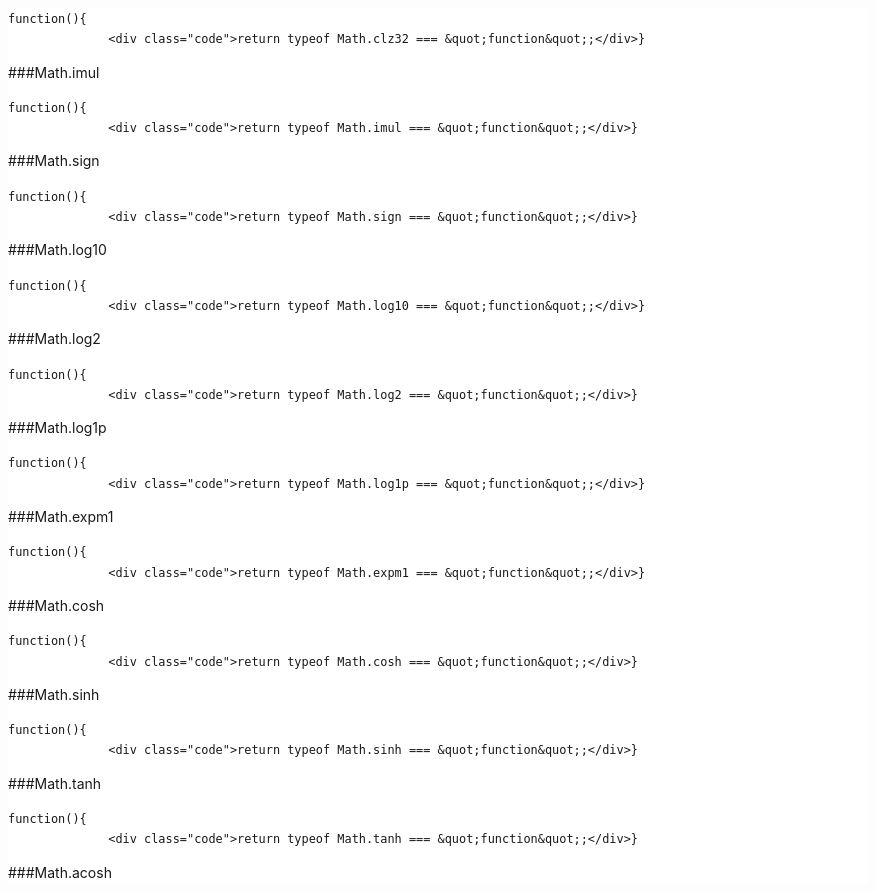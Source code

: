 ```
function(){
              <div class="code">return typeof Math.clz32 === &quot;function&quot;;</div>}
```
###Math.imul
          
```
function(){
              <div class="code">return typeof Math.imul === &quot;function&quot;;</div>}
```
###Math.sign
          
```
function(){
              <div class="code">return typeof Math.sign === &quot;function&quot;;</div>}
```
###Math.log10
          
```
function(){
              <div class="code">return typeof Math.log10 === &quot;function&quot;;</div>}
```
###Math.log2
          
```
function(){
              <div class="code">return typeof Math.log2 === &quot;function&quot;;</div>}
```
###Math.log1p
          
```
function(){
              <div class="code">return typeof Math.log1p === &quot;function&quot;;</div>}
```
###Math.expm1
          
```
function(){
              <div class="code">return typeof Math.expm1 === &quot;function&quot;;</div>}
```
###Math.cosh
          
```
function(){
              <div class="code">return typeof Math.cosh === &quot;function&quot;;</div>}
```
###Math.sinh
          
```
function(){
              <div class="code">return typeof Math.sinh === &quot;function&quot;;</div>}
```
###Math.tanh
          
```
function(){
              <div class="code">return typeof Math.tanh === &quot;function&quot;;</div>}
```
###Math.acosh
          